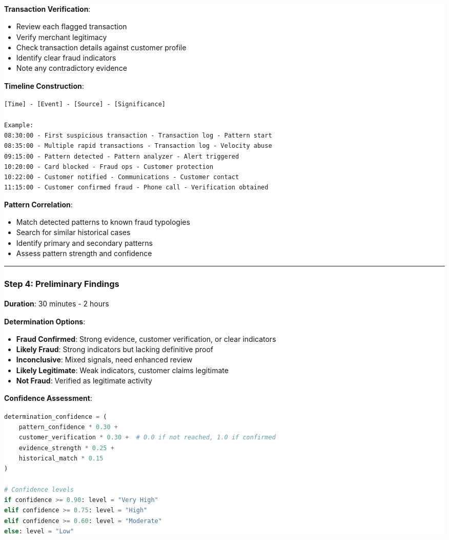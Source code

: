 **Transaction Verification**:
- Review each flagged transaction
- Verify merchant legitimacy
- Check transaction details against customer profile
- Identify clear fraud indicators
- Note any contradictory evidence

**Timeline Construction**:
```
[Time] - [Event] - [Source] - [Significance]

Example:
08:30:00 - First suspicious transaction - Transaction log - Pattern start
08:35:00 - Multiple rapid transactions - Transaction log - Velocity abuse
09:15:00 - Pattern detected - Pattern analyzer - Alert triggered
10:20:00 - Card blocked - Fraud ops - Customer protection
10:22:00 - Customer notified - Communications - Customer contact
11:15:00 - Customer confirmed fraud - Phone call - Verification obtained
```

**Pattern Correlation**:
- Match detected patterns to known fraud typologies
- Search for similar historical cases
- Identify primary and secondary patterns
- Assess pattern strength and confidence

---

### Step 4: Preliminary Findings
**Duration**: 30 minutes - 2 hours

**Determination Options**:
- **Fraud Confirmed**: Strong evidence, customer verification, or clear indicators
- **Likely Fraud**: Strong indicators but lacking definitive proof
- **Inconclusive**: Mixed signals, need enhanced review
- **Likely Legitimate**: Weak indicators, customer claims legitimate
- **Not Fraud**: Verified as legitimate activity

**Confidence Assessment**:
```python
determination_confidence = (
    pattern_confidence * 0.30 +
    customer_verification * 0.30 +  # 0.0 if not reached, 1.0 if confirmed
    evidence_strength * 0.25 +
    historical_match * 0.15
)

# Confidence levels
if confidence >= 0.90: level = "Very High"
elif confidence >= 0.75: level = "High"
elif confidence >= 0.60: level = "Moderate"
else: level = "Low"
```
